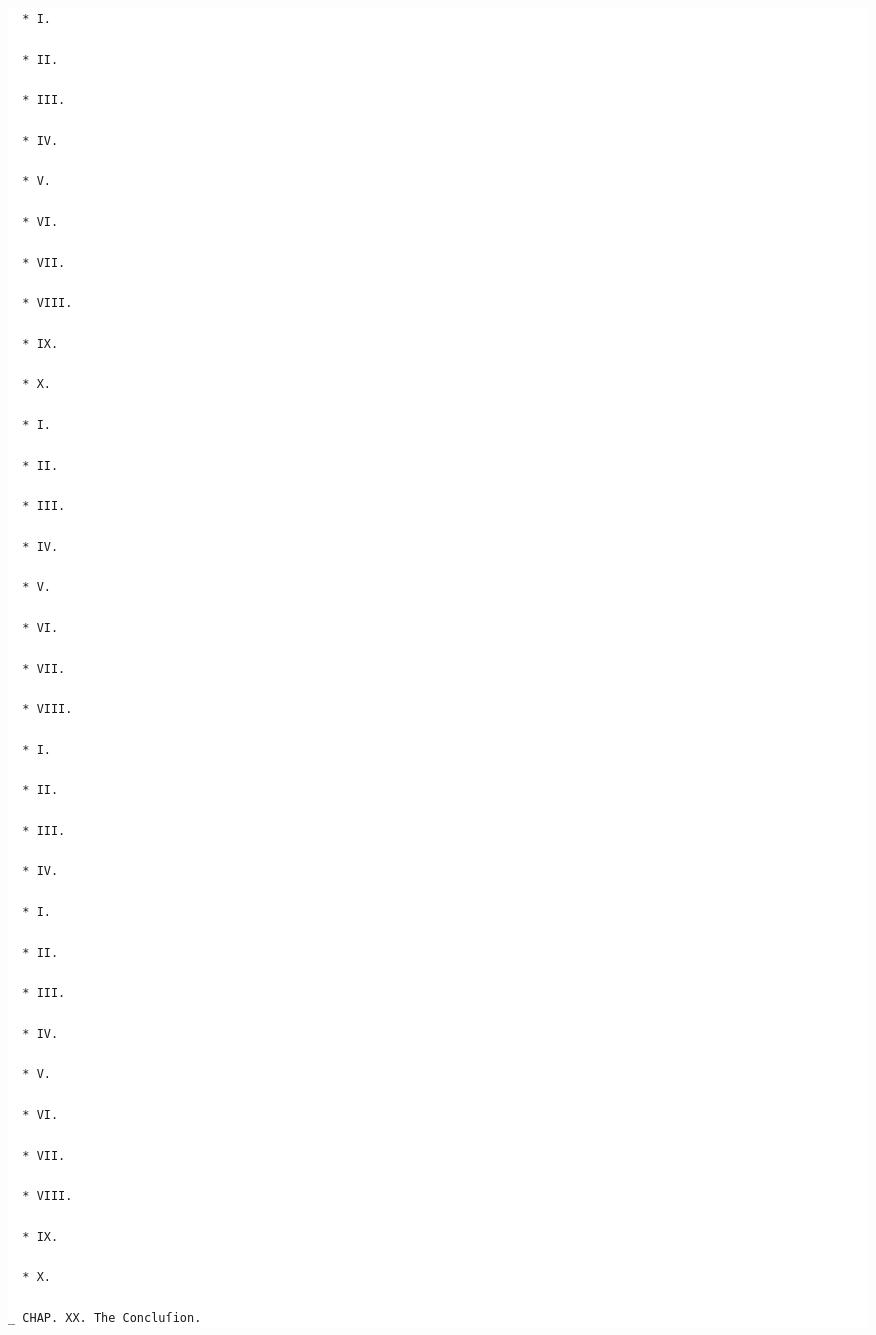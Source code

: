       * I.

      * II.

      * III.

      * IV.

      * V.

      * VI.

      * VII.

      * VIII.

      * IX.

      * X.

      * I.

      * II.

      * III.

      * IV.

      * V.

      * VI.

      * VII.

      * VIII.

      * I.

      * II.

      * III.

      * IV.

      * I.

      * II.

      * III.

      * IV.

      * V.

      * VI.

      * VII.

      * VIII.

      * IX.

      * X.

    _ CHAP. XX. The Concluſion.
